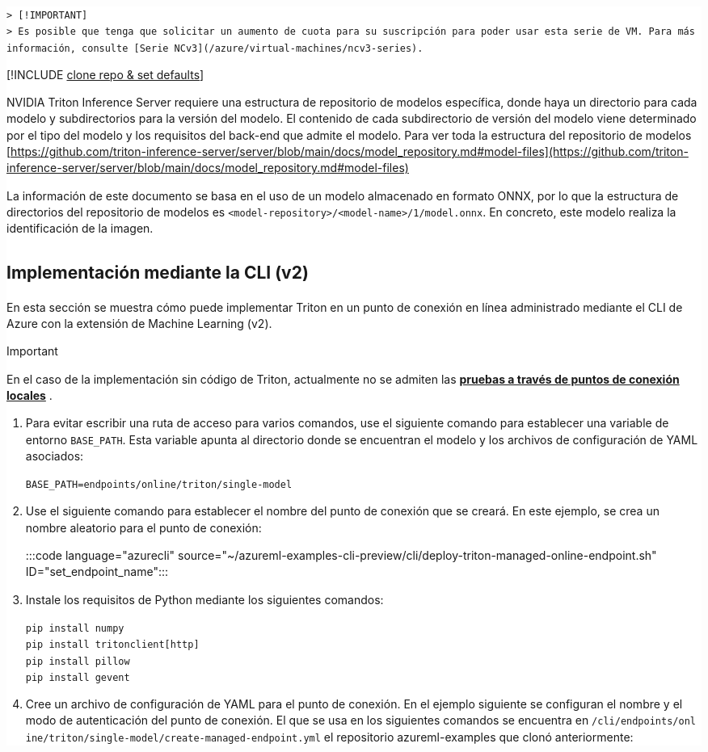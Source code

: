     > [!IMPORTANT]
    > Es posible que tenga que solicitar un aumento de cuota para su suscripción para poder usar esta serie de VM. Para más información, consulte [Serie NCv3](/azure/virtual-machines/ncv3-series).

[!INCLUDE [clone repo & set defaults](../../includes/machine-learning-cli-prepare.md)]

NVIDIA Triton Inference Server requiere una estructura de repositorio de modelos específica, donde haya un directorio para cada modelo y subdirectorios para la versión del modelo. El contenido de cada subdirectorio de versión del modelo viene determinado por el tipo del modelo y los requisitos del back-end que admite el modelo. Para ver toda la estructura del repositorio de modelos [https://github.com/triton-inference-server/server/blob/main/docs/model_repository.md#model-files](https://github.com/triton-inference-server/server/blob/main/docs/model_repository.md#model-files)

La información de este documento se basa en el uso de un modelo almacenado en formato ONNX, por lo que la estructura de directorios del repositorio de modelos es `<model-repository>/<model-name>/1/model.onnx`. En concreto, este modelo realiza la identificación de la imagen.

## <a name="deploy-using-cli-v2"></a>Implementación mediante la CLI (v2)

En esta sección se muestra cómo puede implementar Triton en un punto de conexión en línea administrado mediante el CLI de Azure con la extensión de Machine Learning (v2).

> [!IMPORTANT]
> En el caso de la implementación sin código de Triton, actualmente no se admiten las **[pruebas a través de puntos de conexión locales](how-to-deploy-managed-online-endpoints.md#deploy-and-debug-locally-by-using-local-endpoints)** .

1. Para evitar escribir una ruta de acceso para varios comandos, use el siguiente comando para establecer una variable de entorno `BASE_PATH`. Esta variable apunta al directorio donde se encuentran el modelo y los archivos de configuración de YAML asociados:

    ```azurecli
    BASE_PATH=endpoints/online/triton/single-model
    ```

1. Use el siguiente comando para establecer el nombre del punto de conexión que se creará. En este ejemplo, se crea un nombre aleatorio para el punto de conexión:

    :::code language="azurecli" source="~/azureml-examples-cli-preview/cli/deploy-triton-managed-online-endpoint.sh" ID="set_endpoint_name":::

1. Instale los requisitos de Python mediante los siguientes comandos:

    ```azurecli
    pip install numpy
    pip install tritonclient[http]
    pip install pillow
    pip install gevent
    ```

1. Cree un archivo de configuración de YAML para el punto de conexión. En el ejemplo siguiente se configuran el nombre y el modo de autenticación del punto de conexión. El que se usa en los siguientes comandos se encuentra en `/cli/endpoints/online/triton/single-model/create-managed-endpoint.yml` el repositorio azureml-examples que clonó anteriormente:

